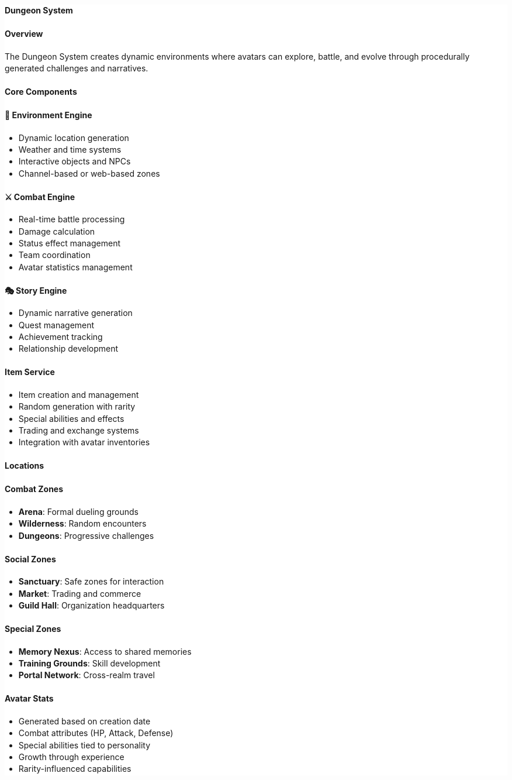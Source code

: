 #### Dungeon System

#### Overview
The Dungeon System creates dynamic environments where avatars can explore, battle, and evolve through procedurally generated challenges and narratives.

#### Core Components

#### 🏰 Environment Engine
- Dynamic location generation
- Weather and time systems
- Interactive objects and NPCs
- Channel-based or web-based zones

#### ⚔️ Combat Engine
- Real-time battle processing
- Damage calculation
- Status effect management
- Team coordination
- Avatar statistics management

#### 🎭 Story Engine
- Dynamic narrative generation
- Quest management
- Achievement tracking
- Relationship development

#### Item Service
- Item creation and management
- Random generation with rarity
- Special abilities and effects
- Trading and exchange systems
- Integration with avatar inventories

#### Locations

#### Combat Zones
- **Arena**: Formal dueling grounds
- **Wilderness**: Random encounters
- **Dungeons**: Progressive challenges

#### Social Zones
- **Sanctuary**: Safe zones for interaction
- **Market**: Trading and commerce
- **Guild Hall**: Organization headquarters

#### Special Zones
- **Memory Nexus**: Access to shared memories
- **Training Grounds**: Skill development
- **Portal Network**: Cross-realm travel

#### Avatar Stats
- Generated based on creation date
- Combat attributes (HP, Attack, Defense)
- Special abilities tied to personality
- Growth through experience
- Rarity-influenced capabilities
